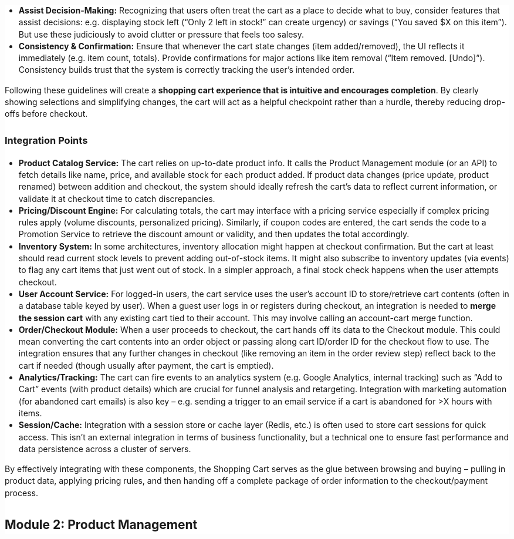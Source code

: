 - **Assist Decision-Making:** Recognizing that users often treat the cart as a place to decide what to buy, consider features that assist decisions: e.g. displaying stock left (“Only 2 left in stock!” can create urgency) or savings (“You saved \$X on this item”). But use these judiciously to avoid clutter or pressure that feels too salesy.
- **Consistency & Confirmation:** Ensure that whenever the cart state changes (item added/removed), the UI reflects it immediately (e.g. item count, totals). Provide confirmations for major actions like item removal (“Item removed. \[Undo]”). Consistency builds trust that the system is correctly tracking the user’s intended order.

Following these guidelines will create a **shopping cart experience that is intuitive and encourages completion**. By clearly showing selections and simplifying changes, the cart will act as a helpful checkpoint rather than a hurdle, thereby reducing drop-offs before checkout.

### Integration Points

- **Product Catalog Service:** The cart relies on up-to-date product info. It calls the Product Management module (or an API) to fetch details like name, price, and available stock for each product added. If product data changes (price update, product renamed) between addition and checkout, the system should ideally refresh the cart’s data to reflect current information, or validate it at checkout time to catch discrepancies.
- **Pricing/Discount Engine:** For calculating totals, the cart may interface with a pricing service especially if complex pricing rules apply (volume discounts, personalized pricing). Similarly, if coupon codes are entered, the cart sends the code to a Promotion Service to retrieve the discount amount or validity, and then updates the total accordingly.
- **Inventory System:** In some architectures, inventory allocation might happen at checkout confirmation. But the cart at least should read current stock levels to prevent adding out-of-stock items. It might also subscribe to inventory updates (via events) to flag any cart items that just went out of stock. In a simpler approach, a final stock check happens when the user attempts checkout.
- **User Account Service:** For logged-in users, the cart service uses the user’s account ID to store/retrieve cart contents (often in a database table keyed by user). When a guest user logs in or registers during checkout, an integration is needed to **merge the session cart** with any existing cart tied to their account. This may involve calling an account-cart merge function.
- **Order/Checkout Module:** When a user proceeds to checkout, the cart hands off its data to the Checkout module. This could mean converting the cart contents into an order object or passing along cart ID/order ID for the checkout flow to use. The integration ensures that any further changes in checkout (like removing an item in the order review step) reflect back to the cart if needed (though usually after payment, the cart is emptied).
- **Analytics/Tracking:** The cart can fire events to an analytics system (e.g. Google Analytics, internal tracking) such as “Add to Cart” events (with product details) which are crucial for funnel analysis and retargeting. Integration with marketing automation (for abandoned cart emails) is also key – e.g. sending a trigger to an email service if a cart is abandoned for >X hours with items.
- **Session/Cache:** Integration with a session store or cache layer (Redis, etc.) is often used to store cart sessions for quick access. This isn’t an external integration in terms of business functionality, but a technical one to ensure fast performance and data persistence across a cluster of servers.

By effectively integrating with these components, the Shopping Cart serves as the glue between browsing and buying – pulling in product data, applying pricing rules, and then handing off a complete package of order information to the checkout/payment process.

## Module 2: Product Management
